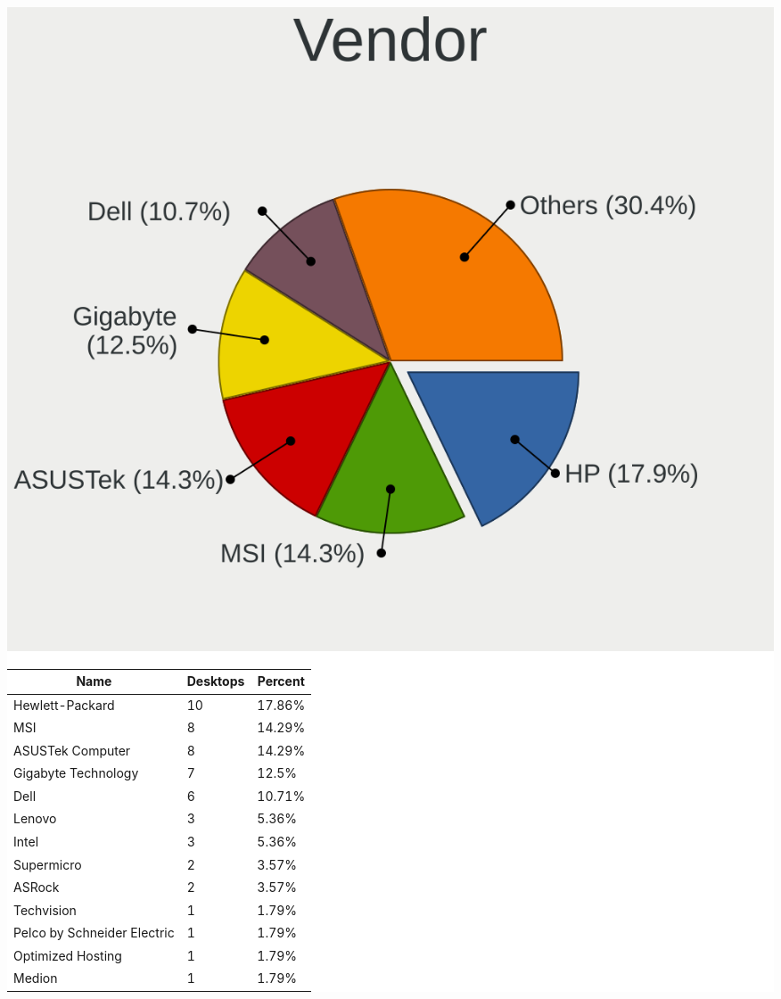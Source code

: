 ![Vendor](./images/pie_chart/node_vendor.svg)


| Name                        | Desktops | Percent |
|-----------------------------|----------|---------|
| Hewlett-Packard             | 10       | 17.86%  |
| MSI                         | 8        | 14.29%  |
| ASUSTek Computer            | 8        | 14.29%  |
| Gigabyte Technology         | 7        | 12.5%   |
| Dell                        | 6        | 10.71%  |
| Lenovo                      | 3        | 5.36%   |
| Intel                       | 3        | 5.36%   |
| Supermicro                  | 2        | 3.57%   |
| ASRock                      | 2        | 3.57%   |
| Techvision                  | 1        | 1.79%   |
| Pelco by Schneider Electric | 1        | 1.79%   |
| Optimized Hosting           | 1        | 1.79%   |
| Medion                      | 1        | 1.79%   |
